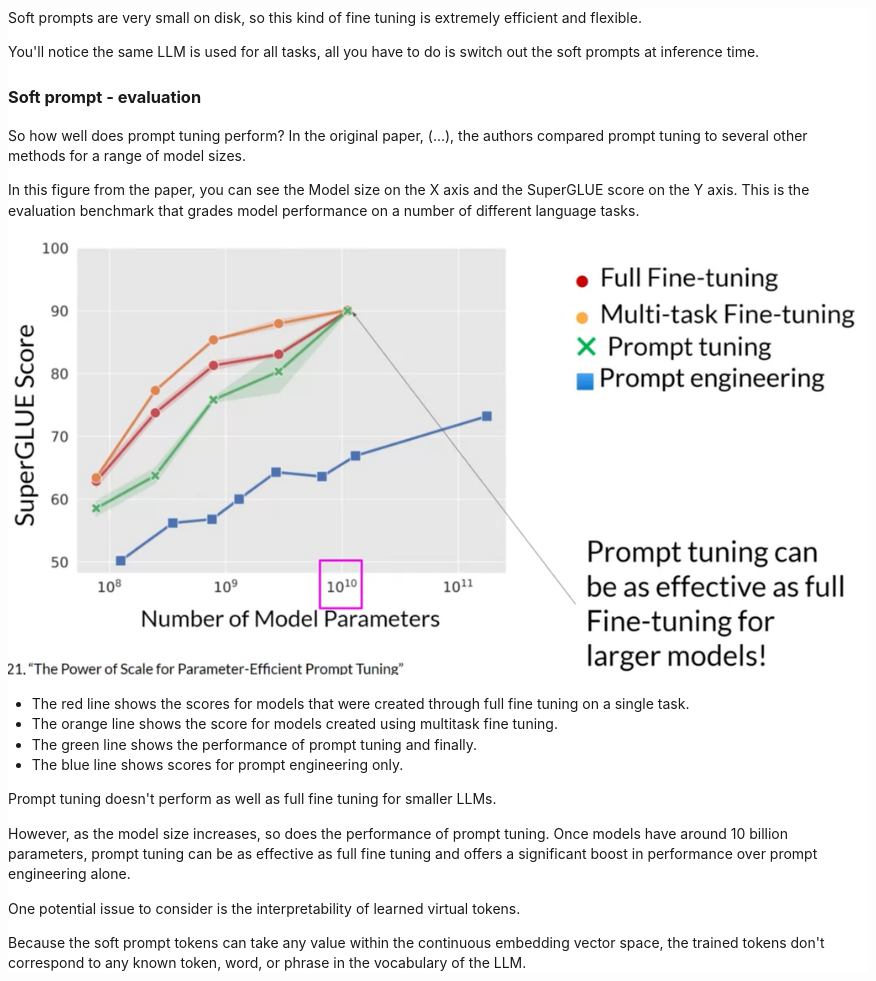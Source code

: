 Soft prompts are very small on disk, so this kind of fine tuning is extremely efficient and flexible.

You'll notice the same LLM is used for all tasks, all you have to do is switch out the soft prompts at inference time. 

### Soft prompt - evaluation

So how well does prompt tuning perform? In the original paper, (...), the authors compared prompt tuning to several other methods for a range of model sizes.

In this figure from the paper, you can see the Model size on the X axis and the SuperGLUE score on the Y axis. This is the evaluation benchmark that grades model performance on a number of different language tasks. 

![performance_of_prompt_tuning_0](img/performance_of_prompt_tuning_0.png)

- The red line shows the scores for models that were created through full fine tuning on a single task. 
- The orange line shows the score for models created using multitask fine tuning.
- The green line shows the performance of prompt tuning and finally.
- The blue line shows scores for prompt engineering only.

Prompt tuning doesn't perform as well as full fine tuning for smaller LLMs. 

However, as the model size increases, so does the performance of prompt tuning. Once models have around 10 billion parameters, prompt tuning can be as effective as full fine tuning and offers a significant boost in performance over prompt engineering alone. 

One potential issue to consider is the interpretability of learned virtual tokens. 

Because the soft prompt tokens can take any value within the continuous embedding vector space, the trained tokens don't correspond to any known token, word, or phrase in the vocabulary of the LLM. 
